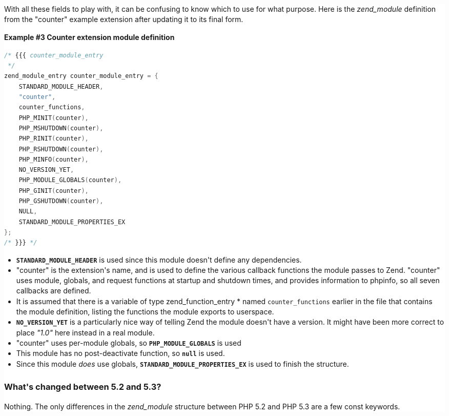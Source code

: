 With all these fields to play with, it can be confusing to know which to
use for what purpose. Here is the *zend\_module* definition from the
"counter" example extension after updating it to its final form.

**Example \#3 Counter extension module definition**

``` c
/* {{{ counter_module_entry
 */
zend_module_entry counter_module_entry = {
    STANDARD_MODULE_HEADER,
    "counter",
    counter_functions,
    PHP_MINIT(counter),
    PHP_MSHUTDOWN(counter),
    PHP_RINIT(counter),
    PHP_RSHUTDOWN(counter),
    PHP_MINFO(counter),
    NO_VERSION_YET,
    PHP_MODULE_GLOBALS(counter),
    PHP_GINIT(counter),
    PHP_GSHUTDOWN(counter),
    NULL,
    STANDARD_MODULE_PROPERTIES_EX
};
/* }}} */
```

-   <span class="simpara"> **`STANDARD_MODULE_HEADER`** is used since
    this module doesn't define any dependencies. </span>
-   <span class="simpara"> "counter" is the extension's name, and is
    used to define the various callback functions the module passes to
    Zend. "counter" uses module, globals, and request functions at
    startup and shutdown times, and provides information to <span
    class="function">phpinfo</span>, so all seven callbacks are defined.
    </span>
-   <span class="simpara"> It is assumed that there is a variable of
    type <span class="type">zend\_function\_entry \*</span> named
    `counter_functions` earlier in the file that contains the module
    definition, listing the functions the module exports to userspace.
    </span>
-   <span class="simpara"> **`NO_VERSION_YET`** is a particularly nice
    way of telling Zend the module doesn't have a version. It might have
    been more correct to place *"1.0"* here instead in a real module.
    </span>
-   <span class="simpara"> "counter" uses per-module globals, so
    **`PHP_MODULE_GLOBALS`** is used </span>
-   <span class="simpara"> This module has no post-deactivate function,
    so **`null`** is used. </span>
-   <span class="simpara"> Since this module *does* use globals,
    **`STANDARD_MODULE_PROPERTIES_EX`** is used to finish the structure.
    </span>

### What's changed between 5.2 and 5.3?

Nothing. The only differences in the *zend\_module* structure between
PHP 5.2 and PHP 5.3 are a few <span class="modifier">const</span>
keywords.
